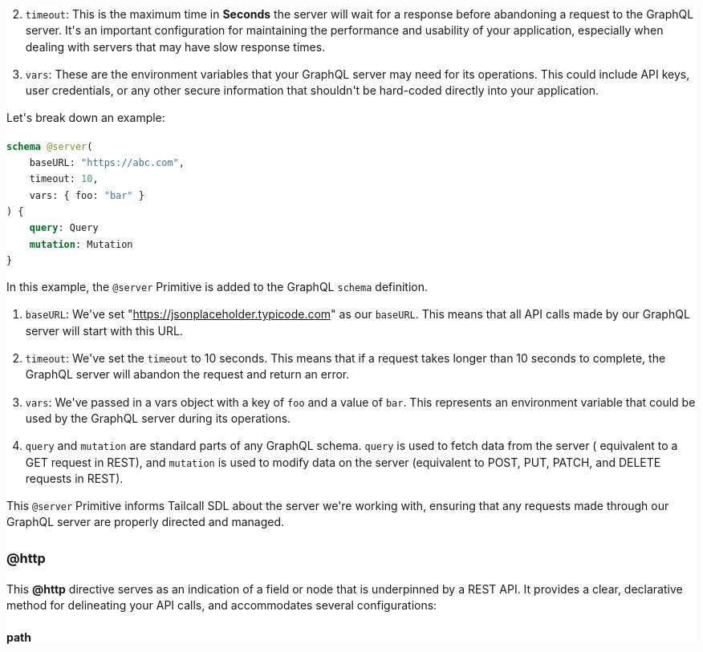 2. `timeout`: This is the maximum time in **Seconds** the server will wait for a response before abandoning a request to
   the GraphQL server. It's an important configuration for maintaining the performance and usability of your
   application, especially when dealing with servers that may have slow response times.

3. `vars`: These are the environment variables that your GraphQL server may need for its operations. This could include
   API keys, user credentials, or any other secure information that shouldn't be hard-coded directly into your
   application.

Let's break down an example:

```graphql showLineNumbers
schema @server(
    baseURL: "https://abc.com",
    timeout: 10,
    vars: { foo: "bar" }
) {
    query: Query
    mutation: Mutation
}
```

In this example, the `@server` Primitive is added to the GraphQL `schema` definition.

1. `baseURL`: We've set "https://jsonplaceholder.typicode.com" as our `baseURL`. This means that all API calls made by
   our GraphQL server will start with this URL.

2. `timeout`: We've set the `timeout` to 10 seconds. This means that if a request takes longer than 10 seconds to
   complete, the GraphQL server will abandon the request and return an error.
3. `vars`: We've passed in a vars object with a key of `foo` and a value of `bar`. This represents an environment
   variable that could be used by the GraphQL server during its operations.
4. `query` and `mutation` are standard parts of any GraphQL schema. `query` is used to fetch data from the server (
   equivalent to a GET request in REST), and `mutation` is used to modify data on the server (equivalent to POST, PUT,
   PATCH, and DELETE requests in REST).

This `@server` Primitive informs Tailcall SDL about the server we're working with, ensuring that any requests made
through our GraphQL server are properly directed and managed.

### @http

This **@http** directive serves as an indication of a field or node that is underpinned by a REST API. It provides a
clear, declarative method for delineating your API calls, and accommodates several configurations:

#### path
